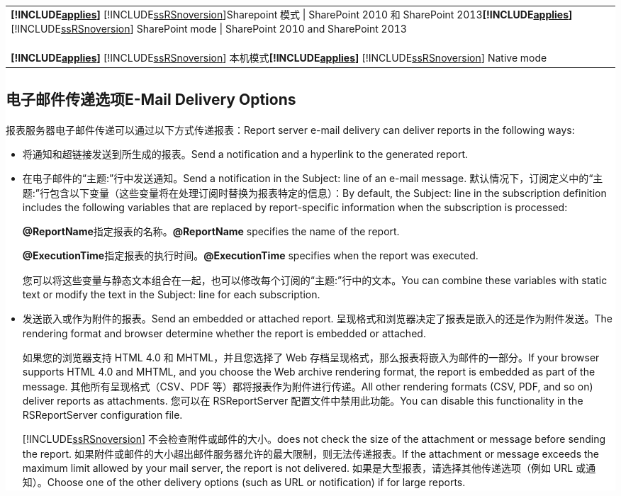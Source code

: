 ||  
|-|  
|<span data-ttu-id="ddbf8-109">**[!INCLUDE[applies](../../includes/applies-md.md)]**  [!INCLUDE[ssRSnoversion](../../includes/ssrsnoversion-md.md)]Sharepoint 模式 &#124; SharePoint 2010 和 SharePoint 2013</span><span class="sxs-lookup"><span data-stu-id="ddbf8-109">**[!INCLUDE[applies](../../includes/applies-md.md)]**  [!INCLUDE[ssRSnoversion](../../includes/ssrsnoversion-md.md)] SharePoint mode &#124; SharePoint 2010 and SharePoint 2013</span></span><br /><br /> <span data-ttu-id="ddbf8-110">**[!INCLUDE[applies](../../includes/applies-md.md)]**  [!INCLUDE[ssRSnoversion](../../includes/ssrsnoversion-md.md)] 本机模式</span><span class="sxs-lookup"><span data-stu-id="ddbf8-110">**[!INCLUDE[applies](../../includes/applies-md.md)]**  [!INCLUDE[ssRSnoversion](../../includes/ssrsnoversion-md.md)] Native mode</span></span>|  
  
## <a name="e-mail-delivery-options"></a><span data-ttu-id="ddbf8-111">电子邮件传递选项</span><span class="sxs-lookup"><span data-stu-id="ddbf8-111">E-Mail Delivery Options</span></span>  
 <span data-ttu-id="ddbf8-112">报表服务器电子邮件传递可以通过以下方式传递报表：</span><span class="sxs-lookup"><span data-stu-id="ddbf8-112">Report server e-mail delivery can deliver reports in the following ways:</span></span>  
  
-   <span data-ttu-id="ddbf8-113">将通知和超链接发送到所生成的报表。</span><span class="sxs-lookup"><span data-stu-id="ddbf8-113">Send a notification and a hyperlink to the generated report.</span></span>  
  
-   <span data-ttu-id="ddbf8-114">在电子邮件的“主题:”行中发送通知。</span><span class="sxs-lookup"><span data-stu-id="ddbf8-114">Send a notification in the Subject: line of an e-mail message.</span></span> <span data-ttu-id="ddbf8-115">默认情况下，订阅定义中的“主题:”行包含以下变量（这些变量将在处理订阅时替换为报表特定的信息）：</span><span class="sxs-lookup"><span data-stu-id="ddbf8-115">By default, the Subject: line in the subscription definition includes the following variables that are replaced by report-specific information when the subscription is processed:</span></span>  
  
     <span data-ttu-id="ddbf8-116">**@ReportName**指定报表的名称。</span><span class="sxs-lookup"><span data-stu-id="ddbf8-116">**@ReportName** specifies the name of the report.</span></span>  
  
     <span data-ttu-id="ddbf8-117">**@ExecutionTime**指定报表的执行时间。</span><span class="sxs-lookup"><span data-stu-id="ddbf8-117">**@ExecutionTime** specifies when the report was executed.</span></span>  
  
     <span data-ttu-id="ddbf8-118">您可以将这些变量与静态文本组合在一起，也可以修改每个订阅的“主题:”行中的文本。</span><span class="sxs-lookup"><span data-stu-id="ddbf8-118">You can combine these variables with static text or modify the text in the Subject: line for each subscription.</span></span>  
  
-   <span data-ttu-id="ddbf8-119">发送嵌入或作为附件的报表。</span><span class="sxs-lookup"><span data-stu-id="ddbf8-119">Send an embedded or attached report.</span></span> <span data-ttu-id="ddbf8-120">呈现格式和浏览器决定了报表是嵌入的还是作为附件发送。</span><span class="sxs-lookup"><span data-stu-id="ddbf8-120">The rendering format and browser determine whether the report is embedded or attached.</span></span>  
  
     <span data-ttu-id="ddbf8-121">如果您的浏览器支持 HTML 4.0 和 MHTML，并且您选择了 Web 存档呈现格式，那么报表将嵌入为邮件的一部分。</span><span class="sxs-lookup"><span data-stu-id="ddbf8-121">If your browser supports HTML 4.0 and MHTML, and you choose the Web archive rendering format, the report is embedded as part of the message.</span></span> <span data-ttu-id="ddbf8-122">其他所有呈现格式（CSV、PDF 等）都将报表作为附件进行传递。</span><span class="sxs-lookup"><span data-stu-id="ddbf8-122">All other rendering formats (CSV, PDF, and so on) deliver reports as attachments.</span></span> <span data-ttu-id="ddbf8-123">您可以在 RSReportServer 配置文件中禁用此功能。</span><span class="sxs-lookup"><span data-stu-id="ddbf8-123">You can disable this functionality in the RSReportServer configuration file.</span></span>  
  
     [!INCLUDE[ssRSnoversion](../../includes/ssrsnoversion-md.md)] <span data-ttu-id="ddbf8-124">不会检查附件或邮件的大小。</span><span class="sxs-lookup"><span data-stu-id="ddbf8-124">does not check the size of the attachment or message before sending the report.</span></span> <span data-ttu-id="ddbf8-125">如果附件或邮件的大小超出邮件服务器允许的最大限制，则无法传递报表。</span><span class="sxs-lookup"><span data-stu-id="ddbf8-125">If the attachment or message exceeds the maximum limit allowed by your mail server, the report is not delivered.</span></span> <span data-ttu-id="ddbf8-126">如果是大型报表，请选择其他传递选项（例如 URL 或通知）。</span><span class="sxs-lookup"><span data-stu-id="ddbf8-126">Choose one of the other delivery options (such as URL or notification) if for large reports.</span></span>  
  